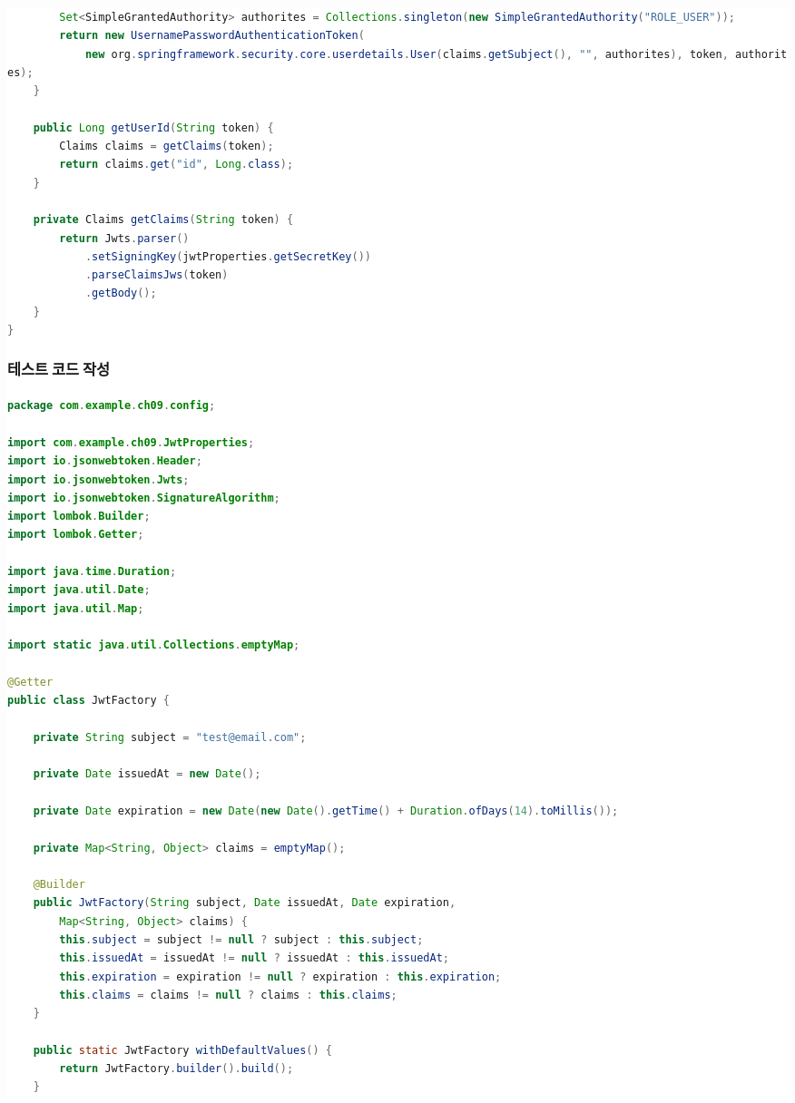 ```java
        Set<SimpleGrantedAuthority> authorites = Collections.singleton(new SimpleGrantedAuthority("ROLE_USER"));
        return new UsernamePasswordAuthenticationToken(
            new org.springframework.security.core.userdetails.User(claims.getSubject(), "", authorites), token, authorites);
    }

    public Long getUserId(String token) {
        Claims claims = getClaims(token);
        return claims.get("id", Long.class);
    }

    private Claims getClaims(String token) {
        return Jwts.parser()
            .setSigningKey(jwtProperties.getSecretKey())
            .parseClaimsJws(token)
            .getBody();
    }
}
```

### 테스트 코드 작성

```java
package com.example.ch09.config;

import com.example.ch09.JwtProperties;
import io.jsonwebtoken.Header;
import io.jsonwebtoken.Jwts;
import io.jsonwebtoken.SignatureAlgorithm;
import lombok.Builder;
import lombok.Getter;

import java.time.Duration;
import java.util.Date;
import java.util.Map;

import static java.util.Collections.emptyMap;

@Getter
public class JwtFactory {

    private String subject = "test@email.com";

    private Date issuedAt = new Date();

    private Date expiration = new Date(new Date().getTime() + Duration.ofDays(14).toMillis());

    private Map<String, Object> claims = emptyMap();

    @Builder
    public JwtFactory(String subject, Date issuedAt, Date expiration,
        Map<String, Object> claims) {
        this.subject = subject != null ? subject : this.subject;
        this.issuedAt = issuedAt != null ? issuedAt : this.issuedAt;
        this.expiration = expiration != null ? expiration : this.expiration;
        this.claims = claims != null ? claims : this.claims;
    }

    public static JwtFactory withDefaultValues() {
        return JwtFactory.builder().build();
    }

```